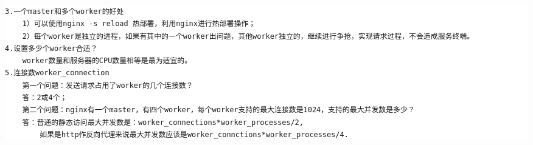 ```properties
3.一个master和多个worker的好处
	1）可以使用nginx -s reload 热部署，利用nginx进行热部署操作；
	2）每个worker是独立的进程，如果有其中的一个worker出问题，其他worker独立的，继续进行争抢，实现请求过程，不会造成服务终端。
4.设置多少个worker合适？
	worker数量和服务器的CPU数量相等是最为适宜的。
5.连接数worker_connection
	第一个问题：发送请求占用了worker的几个连接数？
	答：2或4个；
	第二个问题：nginx有一个master，有四个worker，每个worker支持的最大连接数是1024，支持的最大并发数是多少？
	答：普通的静态访问最大并发数是：worker_connections*worker_processes/2,
		如果是http作反向代理来说最大并发数应该是worker_connctions*worker_processes/4.
```

